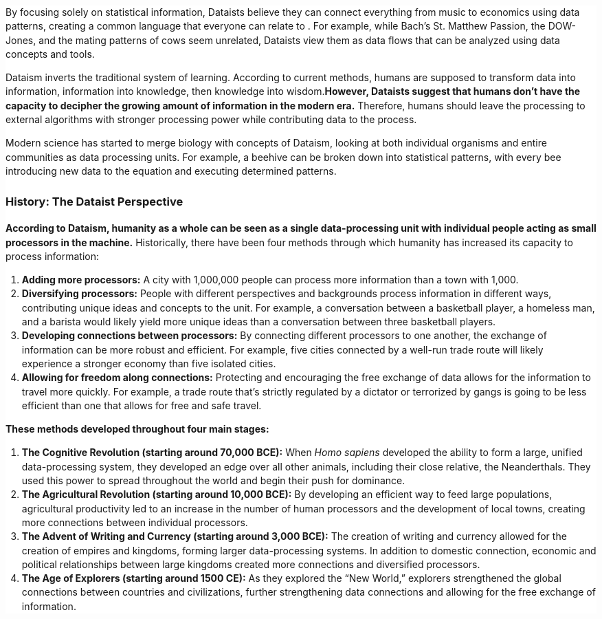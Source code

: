 By focusing solely on statistical information, Dataists believe they can connect everything from music to economics using data patterns, creating a common language that everyone can relate to . For example, while Bach’s St. Matthew Passion, the DOW-Jones, and the mating patterns of cows seem unrelated, Dataists view them as data flows that can be analyzed using data concepts and tools.

Dataism inverts the traditional system of learning. According to current methods, humans are supposed to transform data into information, information into knowledge, then knowledge into wisdom.**However, Dataists suggest that humans don’t have the capacity to decipher the growing amount of information in the modern era.** Therefore, humans should leave the processing to external algorithms with stronger processing power while contributing data to the process.

Modern science has started to merge biology with concepts of Dataism, looking at both individual organisms and entire communities as data processing units. For example, a beehive can be broken down into statistical patterns, with every bee introducing new data to the equation and executing determined patterns.

### History: The Dataist Perspective

**According to Dataism, humanity as a whole can be seen as a single data-processing unit with individual people acting as small processors in the machine.** Historically, there have been four methods through which humanity has increased its capacity to process information:

  1. **Adding more processors:** A city with 1,000,000 people can process more information than a town with 1,000.
  2. **Diversifying processors:** People with different perspectives and backgrounds process information in different ways, contributing unique ideas and concepts to the unit. For example, a conversation between a basketball player, a homeless man, and a barista would likely yield more unique ideas than a conversation between three basketball players.
  3. **Developing connections between processors:** By connecting different processors to one another, the exchange of information can be more robust and efficient. For example, five cities connected by a well-run trade route will likely experience a stronger economy than five isolated cities. 
  4. **Allowing for freedom along connections:** Protecting and encouraging the free exchange of data allows for the information to travel more quickly. For example, a trade route that’s strictly regulated by a dictator or terrorized by gangs is going to be less efficient than one that allows for free and safe travel. 



**These methods developed throughout four main stages:**

  1. **The Cognitive Revolution (starting around 70,000 BCE):** When _Homo sapiens_ developed the ability to form a large, unified data-processing system, they developed an edge over all other animals, including their close relative, the Neanderthals. They used this power to spread throughout the world and begin their push for dominance.
  2. **The Agricultural Revolution (starting around 10,000 BCE):** By developing an efficient way to feed large populations, agricultural productivity led to an increase in the number of human processors and the development of local towns, creating more connections between individual processors. 
  3. **The Advent of Writing and Currency (starting around 3,000 BCE):** The creation of writing and currency allowed for the creation of empires and kingdoms, forming larger data-processing systems. In addition to domestic connection, economic and political relationships between large kingdoms created more connections and diversified processors. 
  4. **The Age of Explorers (starting around 1500 CE):** As they explored the “New World,” explorers strengthened the global connections between countries and civilizations, further strengthening data connections and allowing for the free exchange of information.
